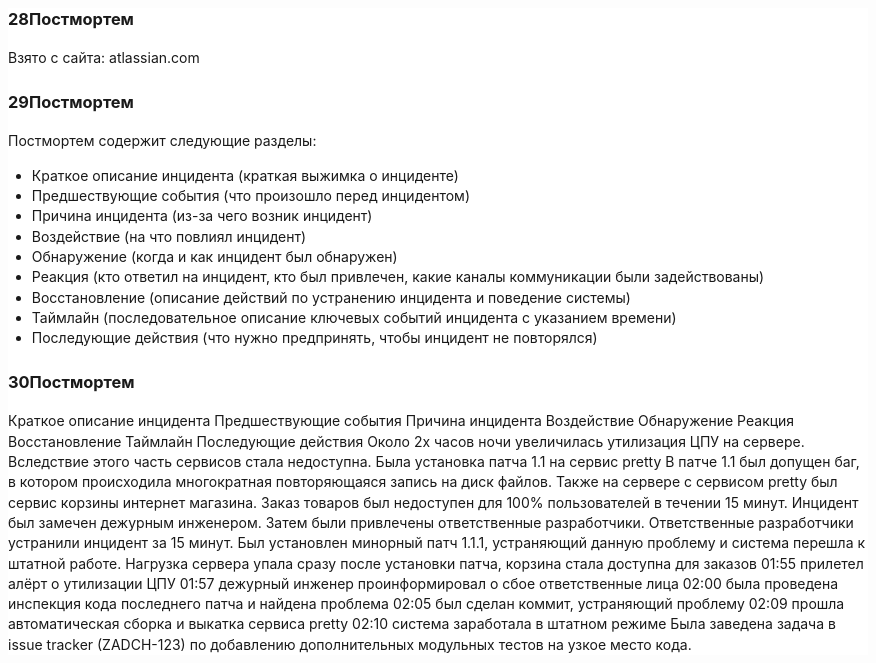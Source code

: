 
### 28Постмортем
Взято с сайта: atlassian.com


### 29Постмортем
Постмортем содержит следующие разделы:
- Краткое описание инцидента (краткая выжимка о инциденте)
- Предшествующие события (что произошло перед инцидентом)
- Причина инцидента (из-за чего возник инцидент)
- Воздействие (на что повлиял инцидент)
- Обнаружение (когда и как инцидент был обнаружен)
- Реакция (кто ответил на инцидент, кто был привлечен, какие каналы коммуникации
были задействованы)
- Восстановление (описание действий по устранению инцидента и поведение системы)
- Таймлайн (последовательное описание ключевых событий инцидента с указанием
времени)
- Последующие действия (что нужно предпринять, чтобы инцидент не повторялся)


### 30Постмортем
Краткое описание инцидента
Предшествующие события
Причина инцидента
Воздействие
Обнаружение
Реакция
Восстановление
Таймлайн
Последующие действия
Около 2х часов ночи увеличилась утилизация ЦПУ на сервере. Вследствие этого часть
сервисов стала недоступна.
Была установка патча 1.1 на сервис pretty
В патче 1.1 был допущен баг, в котором происходила многократная повторяющаяся запись на
диск файлов.
Также на сервере с сервисом pretty был сервис корзины интернет магазина. Заказ товаров
был недоступен для 100% пользователей в течении 15 минут.
Инцидент был замечен дежурным инженером. Затем были привлечены ответственные
разработчики.
Ответственные разработчики устранили инцидент за 15 минут.
Был установлен минорный патч 1.1.1, устраняющий данную проблему и система перешла к
штатной работе. Нагрузка сервера упала сразу после установки патча, корзина стала
доступна для заказов
01:55 прилетел алёрт о утилизации ЦПУ
01:57 дежурный инженер проинформировал о сбое ответственные лица
02:00 была проведена инспекция кода последнего патча и найдена проблема
02:05 был сделан коммит, устраняющий проблему
02:09 прошла автоматическая сборка и выкатка сервиса pretty
02:10 система заработала в штатном режиме
Была заведена задача в issue tracker (ZADCH-123) по добавлению дополнительных
модульных тестов на узкое место кода.

